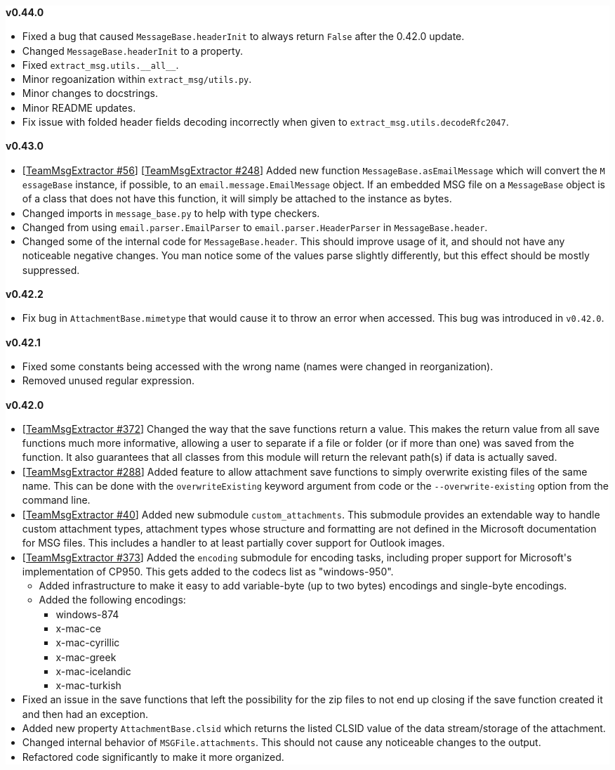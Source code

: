 **v0.44.0**
* Fixed a bug that caused `MessageBase.headerInit` to always return `False` after the 0.42.0 update.
* Changed `MessageBase.headerInit` to a property.
* Fixed `extract_msg.utils.__all__`.
* Minor regoanization within `extract_msg/utils.py`.
* Minor changes to docstrings.
* Minor README updates.
* Fix issue with folded header fields decoding incorrectly when given to `extract_msg.utils.decodeRfc2047`.

**v0.43.0**
* [[TeamMsgExtractor #56](https://github.com/TeamMsgExtractor/msg-extractor/issues/56)] [[TeamMsgExtractor #248](https://github.com/TeamMsgExtractor/msg-extractor/issues/248)] Added new function `MessageBase.asEmailMessage` which will convert the `MessageBase` instance, if possible, to an `email.message.EmailMessage` object. If an embedded MSG file on a `MessageBase` object is of a class that does not have this function, it will simply be attached to the instance as bytes.
* Changed imports in `message_base.py` to help with type checkers.
* Changed from using `email.parser.EmailParser` to `email.parser.HeaderParser` in `MessageBase.header`.
* Changed some of the internal code for `MessageBase.header`. This should improve usage of it, and should not have any noticeable negative changes. You man notice some of the values parse slightly differently, but this effect should be mostly suppressed.

**v0.42.2**
* Fix bug in `AttachmentBase.mimetype` that would cause it to throw an error when accessed. This bug was introduced in `v0.42.0`.

**v0.42.1**
* Fixed some constants being accessed with the wrong name (names were changed in reorganization).
* Removed unused regular expression.

**v0.42.0**
* [[TeamMsgExtractor #372](https://github.com/TeamMsgExtractor/msg-extractor/issues/372)] Changed the way that the save functions return a value. This makes the return value from all save functions much more informative, allowing a user to separate if a file or folder (or if more than one) was saved from the function. It also guarantees that all classes from this module will return the relevant path(s) if data is actually saved.
* [[TeamMsgExtractor #288](https://github.com/TeamMsgExtractor/msg-extractor/issues/288)] Added feature to allow attachment save functions to simply overwrite existing files of the same name. This can be done with the `overwriteExisting` keyword argument from code or the `--overwrite-existing` option from the command line.
* [[TeamMsgExtractor #40](https://github.com/TeamMsgExtractor/msg-extractor/issues/40)] Added new submodule `custom_attachments`. This submodule provides an extendable way to handle custom attachment types, attachment types whose structure and formatting are not defined in the Microsoft documentation for MSG files. This includes a handler to at least partially cover support for Outlook images.
* [[TeamMsgExtractor #373](https://github.com/TeamMsgExtractor/msg-extractor/issues/373)] Added the `encoding` submodule for encoding tasks, including proper support for Microsoft's implementation of CP950. This gets added to the codecs list as "windows-950".
    * Added infrastructure to make it easy to add variable-byte (up to two bytes) encodings and single-byte encodings.
    * Added the following encodings:
        * windows-874
        * x-mac-ce
        * x-mac-cyrillic
        * x-mac-greek
        * x-mac-icelandic
        * x-mac-turkish
* Fixed an issue in the save functions that left the possibility for the zip files to not end up closing if the save function created it and then had an exception.
* Added new property `AttachmentBase.clsid` which returns the listed CLSID value of the data stream/storage of the attachment.
* Changed internal behavior of `MSGFile.attachments`. This should not cause any noticeable changes to the output.
* Refactored code significantly to make it more organized.